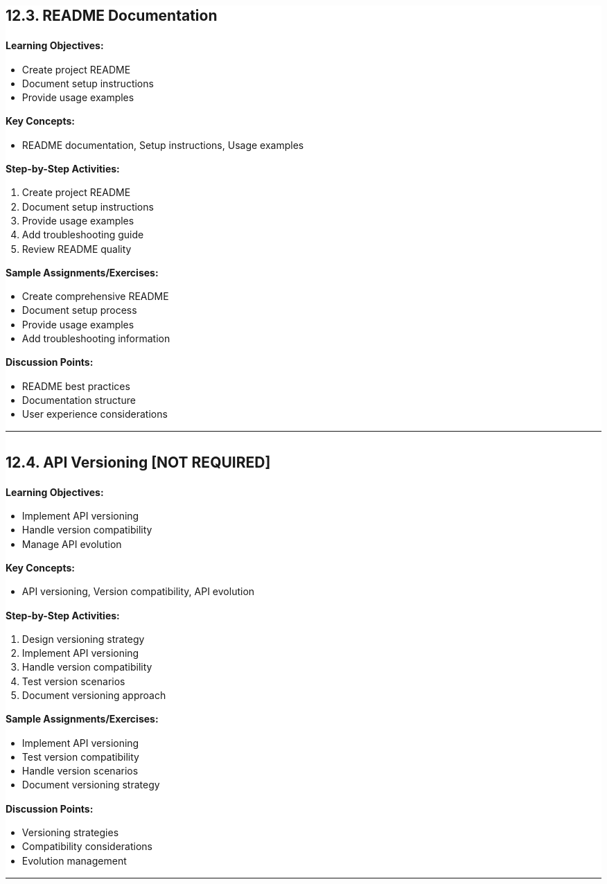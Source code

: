 
## 12.3. README Documentation
**Learning Objectives:**
- Create project README
- Document setup instructions
- Provide usage examples

**Key Concepts:**
- README documentation, Setup instructions, Usage examples

**Step-by-Step Activities:**
1. Create project README
2. Document setup instructions
3. Provide usage examples
4. Add troubleshooting guide
5. Review README quality

**Sample Assignments/Exercises:**
- Create comprehensive README
- Document setup process
- Provide usage examples
- Add troubleshooting information

**Discussion Points:**
- README best practices
- Documentation structure
- User experience considerations

---

## 12.4. API Versioning [NOT REQUIRED]
**Learning Objectives:**
- Implement API versioning
- Handle version compatibility
- Manage API evolution

**Key Concepts:**
- API versioning, Version compatibility, API evolution

**Step-by-Step Activities:**
1. Design versioning strategy
2. Implement API versioning
3. Handle version compatibility
4. Test version scenarios
5. Document versioning approach

**Sample Assignments/Exercises:**
- Implement API versioning
- Test version compatibility
- Handle version scenarios
- Document versioning strategy

**Discussion Points:**
- Versioning strategies
- Compatibility considerations
- Evolution management

---